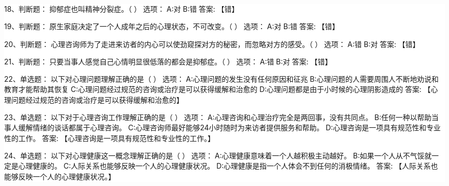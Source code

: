 18、判断题：
抑郁症也叫精神分裂症。（ ）
选项：
A:对
B:错
答案: 【错】

19、判断题：
原生家庭决定了一个人成年之后的心理状态，不可改变。（ ）
选项：
A:对
B:错
答案: 【错】

20、判断题：
心理咨询师为了走进来访者的内心可以使劲窥探对方的秘密，而忽略对方的感受。（ ）
选项：
A:错
B:对
答案: 【错】

21、判断题：
只要当事人感觉自己心情明显很低落的都会是抑郁症。（ ）
选项：
A:错
B:对
答案: 【错】

22、单选题：
以下对心理问题理解正确的是（ ）
选项：
A:心理问题的发生没有任何原因和征兆
B:心理问题的人需要周围人不断地劝说和教育才能帮助其恢复
C:心理问题经过规范的咨询或治疗是可以获得缓解和治愈的
D:心理问题都是由于小时候的心理阴影造成的
答案: 【心理问题经过规范的咨询或治疗是可以获得缓解和治愈的】

23、单选题：
以下对于心理咨询工作理解正确的是（ ）
选项：
A:心理咨询和心理治疗完全是两回事，没有共同点。
B:任何一种以帮助当事人缓解情绪的谈话都属于心理咨询。
C:心理咨询师最好能够24小时随时为来访者提供服务和帮助。
D:心理咨询是一项具有规范性和专业性的工作。
答案: 【心理咨询是一项具有规范性和专业性的工作。】

24、单选题：
以下对心理健康这一概念理解正确的是（ ）
选项：
A:心理健康意味着一个人越积极主动越好。
B:如果一个人从不气馁就一定是心理健康的。
C:人际关系也能够反映一个人的心理健康状况。
D:心理健康是指一个人体会不到任何的消极情绪。
答案: 【人际关系也能够反映一个人的心理健康状况。】
